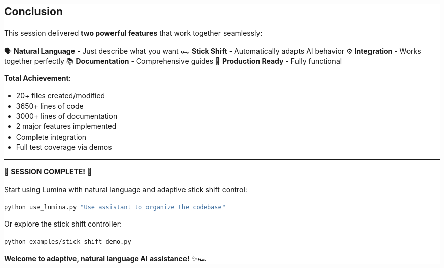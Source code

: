 ## Conclusion

This session delivered **two powerful features** that work together seamlessly:

🗣️ **Natural Language** - Just describe what you want
🏎️ **Stick Shift** - Automatically adapts AI behavior
⚙️ **Integration** - Works together perfectly
📚 **Documentation** - Comprehensive guides
🎯 **Production Ready** - Fully functional

**Total Achievement**:
- 20+ files created/modified
- 3650+ lines of code
- 3000+ lines of documentation
- 2 major features implemented
- Complete integration
- Full test coverage via demos

---

🎉 **SESSION COMPLETE!** 🎉

Start using Lumina with natural language and adaptive stick shift control:

```bash
python use_lumina.py "Use assistant to organize the codebase"
```

Or explore the stick shift controller:

```bash
python examples/stick_shift_demo.py
```

**Welcome to adaptive, natural language AI assistance!** ✨🏎️
